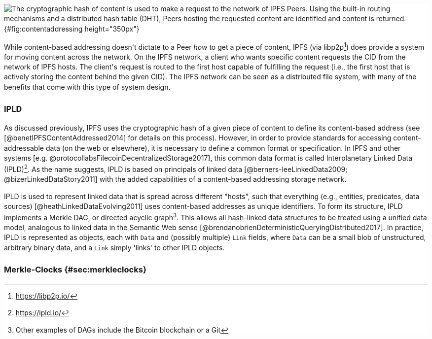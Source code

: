 ![The cryptographic hash of content is used to make a request to the
network of IPFS Peers. Using the built-in routing mechanisms and a
distributed hash table (DHT), Peers hosting the requested content are
identified and content is
returned.](figures/Hash_Request.png){#fig:contentaddressing height="350px"}

While content-based addressing doesn't dictate to a Peer *how* to get a
piece of content, IPFS (via libp2p[^3]) does provide a system for moving
content across the network. On the IPFS network, a client who wants
specific content requests the CID from the network of IPFS hosts. The
client's request is routed to the first host capable of fulfilling the
request (i.e., the first host that is actively storing the content
behind the given CID). The IPFS network can be seen as a distributed
file system, with many of the benefits that come with this type of
system design.

### IPLD

As discussed previously, IPFS uses the cryptographic hash of a given
piece of content to define its content-based address (see
[@benetIPFSContentAddressed2014] for details on this process). However,
in order to provide standards for accessing content-addressable data (on
the web or elsewhere), it is necessary to define a common format or
specification. In IPFS and other systems [e.g.
@protocollabsFilecoinDecentralizedStorage2017], this common data format is called
Interplanetary Linked Data (IPLD)[^4]. As the name suggests, IPLD is
based on principals of linked data
[@berners-leeLinkedData2009; @bizerLinkedDataStory2011] with the added
capabilities of a content-based addressing storage network.

IPLD is used to represent linked data that is spread across different
"hosts", such that everything (e.g., entities, predicates, data sources)
[@heathLinkedDataEvolving2011] uses content-based addresses as unique
identifiers. To form its structure, IPLD implements a Merkle DAG, or
directed acyclic graph[^5]. This allows all hash-linked data structures
to be treated using a unified data model, analogous to linked data in
the Semantic Web sense
[@brendanobrienDeterministicQueryingDistributed2017]. In practice, IPLD
is represented as objects, each with `Data` and (possibly multiple) `Link` fields, where
`Data` can be a small blob of unstructured, arbitrary binary data, and
a `Link` simply 'links' to other IPLD objects.

### Merkle-Clocks {#sec:merkleclocks}


[^malicious]: Though of course, more stringent ACL constraints could be built on top of Threads if one so chooses, including links to external *smart contract*-based ACLs.
[^head]: In this context, "head" refers to the most recent event/update, and should
[^1]: Terminology in this section may differ from some other examples of
[^2]: Though non-commutative CRDTs may require a specific ordering of
[^3]: <https://libp2p.io/>
[^4]: <https://ipld.io/>
[^5]: Other examples of DAGs include the Bitcoin blockchain or a Git
[^6]: This is similar to the append-only message feeds used in Secure
[^7]: Much like private messages in Secure Scuttlebutt.
[^8]: <https://github.com/multiformats/multibase>
[^9]: <https://git-scm.com/>
[^10]: Here push means "send to multiaddress(es)", which may designate
[^11]: <https://ifttt.com>
[^12]: Redux builds on concepts from CQRS and ES itself, and is arguably
[^13]: <https://dddcommunity.org>
[^14]: <https://redux-saga.js.org/>
[^15]: Object-relational mapping
[^16]: <http://www.mongodb.com>
[^17]: <https://parseplatform.org>
[^18]: <https://realm.io>
[^19]: <https://github.com/ipfs/go-datastore>
[^20]: <https://github.com/automerge/automerge>
[^21]: When using an ACID compliant backing store for example.
[^22]: The literature around snapshots and other CQRS and ES terms is
[^23]: Assuming any network partitions are only short-lived (i.e., that
[^24]: By default, Threads without access control operate similar to
[^25]: <https://reimagined.github.io/resolve/>
